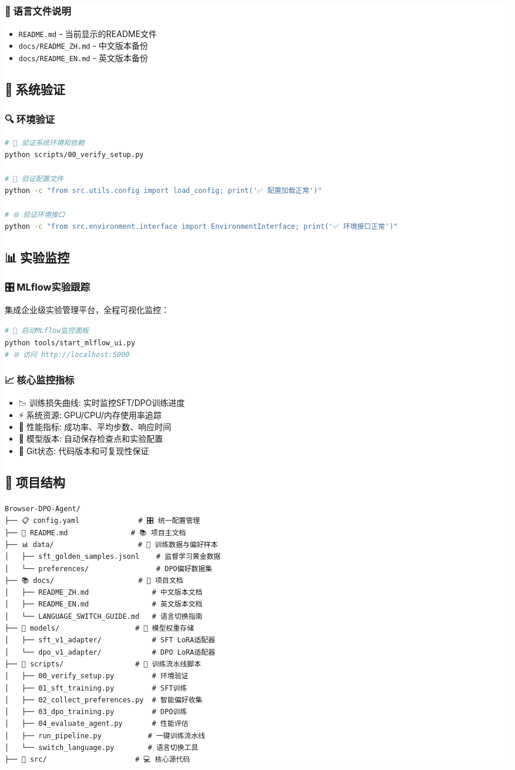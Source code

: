 ### 📁 语言文件说明
- `README.md` - 当前显示的README文件
- `docs/README_ZH.md` - 中文版本备份
- `docs/README_EN.md` - 英文版本备份

## 🔧 系统验证

### 🔍 环境验证
```bash
# 🚀 验证系统环境和依赖
python scripts/00_verify_setup.py

# 🎯 验证配置文件
python -c "from src.utils.config import load_config; print('✅ 配置加载正常')"

# 🌐 验证环境接口
python -c "from src.environment.interface import EnvironmentInterface; print('✅ 环境接口正常')"
```

## 📊 实验监控

### 🎛️ MLflow实验跟踪
集成企业级实验管理平台，全程可视化监控：

```bash
# 🚀 启动MLflow监控面板
python tools/start_mlflow_ui.py
# 🌐 访问 http://localhost:5000
```

### 📈 核心监控指标
- 📉 训练损失曲线: 实时监控SFT/DPO训练进度
- ⚡ 系统资源: GPU/CPU/内存使用率追踪
- 🎯 性能指标: 成功率、平均步数、响应时间
- 🔄 模型版本: 自动保存检查点和实验配置
- 📝 Git状态: 代码版本和可复现性保证

## 📁 项目结构

```
Browser-DPO-Agent/
├── 📋 config.yaml              # 🎛️ 统一配置管理
├── 📖 README.md               # 📚 项目主文档
├── 📊 data/                    # 🎯 训练数据与偏好样本
│   ├── sft_golden_samples.jsonl    # 监督学习黄金数据
│   └── preferences/                # DPO偏好数据集
├── 📚 docs/                    # 📄 项目文档
│   ├── README_ZH.md               # 中文版本文档
│   ├── README_EN.md               # 英文版本文档
│   └── LANGUAGE_SWITCH_GUIDE.md   # 语言切换指南
├── 🤖 models/                  # 💾 模型权重存储
│   ├── sft_v1_adapter/            # SFT LoRA适配器
│   └── dpo_v1_adapter/            # DPO LoRA适配器
├── 🚀 scripts/                 # 🔧 训练流水线脚本
│   ├── 00_verify_setup.py         # 环境验证
│   ├── 01_sft_training.py         # SFT训练
│   ├── 02_collect_preferences.py  # 智能偏好收集
│   ├── 03_dpo_training.py         # DPO训练
│   ├── 04_evaluate_agent.py       # 性能评估
│   ├── run_pipeline.py           # 一键训练流水线
│   └── switch_language.py        # 语言切换工具
├── 🧠 src/                     # 💻 核心源代码
```